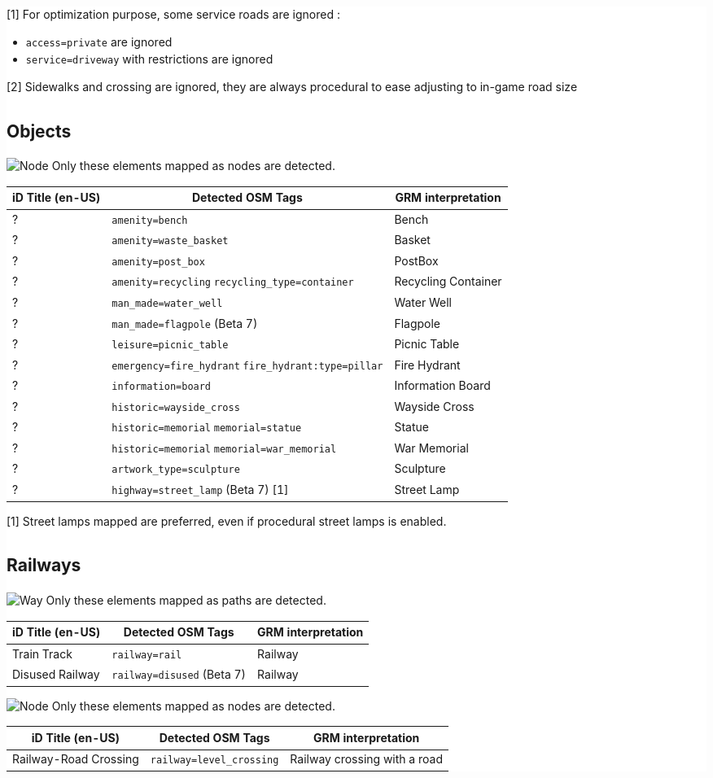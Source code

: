 [1] For optimization purpose, some service roads are ignored :
- `access=private` are ignored
- `service=driveway` with restrictions are ignored

[2] Sidewalks and crossing are ignored, they are always procedural to ease adjusting to in-game road size

## Objects

![Node](https://wiki.openstreetmap.org/w/images/thumb/7/76/Osm_element_node.svg/30px-Osm_element_node.svg.png) Only these elements mapped as nodes are detected.

| iD Title (en-US) | Detected OSM Tags                             | GRM interpretation |
|------------------|-----------------------------------------------|--------------------|
| ? | `amenity=bench`                                      | Bench |
| ? | `amenity=waste_basket`                               | Basket |
| ? | `amenity=post_box`                                   | PostBox |
| ? | `amenity=recycling` `recycling_type=container`       | Recycling Container |
| ? | `man_made=water_well`                                | Water Well |
| ? | `man_made=flagpole` (Beta 7)                         | Flagpole |
| ? | `leisure=picnic_table`                               | Picnic Table |
| ? | `emergency=fire_hydrant` `fire_hydrant:type=pillar`  | Fire Hydrant |
| ? | `information=board`                                  | Information Board |
| ? | `historic=wayside_cross`                             | Wayside Cross  |
| ? | `historic=memorial` `memorial=statue`                | Statue |
| ? | `historic=memorial` `memorial=war_memorial`          | War Memorial |
| ? | `artwork_type=sculpture`                             | Sculpture |
| ? | `highway=street_lamp` (Beta 7) [1]                   | Street Lamp |

[1] Street lamps mapped are preferred, even if procedural street lamps is enabled.

## Railways

![Way](https://wiki.openstreetmap.org/w/images/thumb/e/ee/Osm_element_way.svg/30px-Osm_element_way.svg.png) Only these elements mapped as paths are detected.

| iD Title (en-US) | Detected OSM Tags           | GRM interpretation |
|------------------|-----------------------------|--------------------|
| Train Track      | `railway=rail`              | Railway |
| Disused Railway  | `railway=disused` (Beta 7)  | Railway |

![Node](https://wiki.openstreetmap.org/w/images/thumb/7/76/Osm_element_node.svg/30px-Osm_element_node.svg.png) Only these elements mapped as nodes are detected.

| iD Title (en-US)      | Detected OSM Tags         | GRM interpretation |
|-----------------------|---------------------------|--------------------|
| Railway-Road Crossing | `railway=level_crossing`  | Railway crossing with a road |

